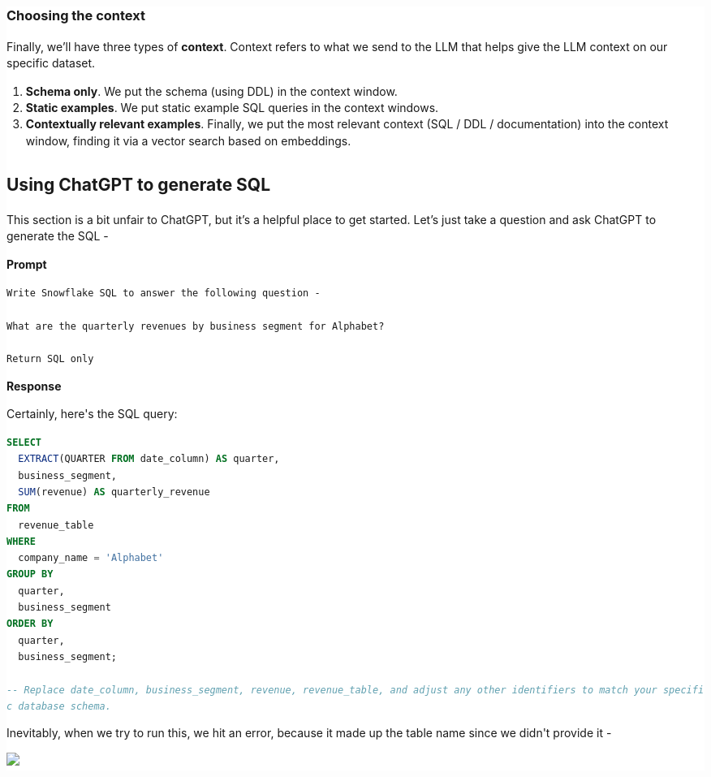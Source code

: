 
### Choosing the context

Finally, we’ll have three types of **context**. Context refers to what we send to the LLM that helps give the LLM context on our specific dataset.

1. **Schema only**. We put the schema (using DDL) in the context window.
2. **Static examples**. We put static example SQL queries in the context windows.
3. **Contextually relevant examples**. Finally, we put the most relevant context (SQL / DDL / documentation) into the context window, finding it via a vector search based on embeddings.


## Using ChatGPT to generate SQL

This section is a bit unfair to ChatGPT, but it’s a helpful place to get started. Let’s just take a question and ask ChatGPT to generate the SQL - 

**Prompt**

```
Write Snowflake SQL to answer the following question -

What are the quarterly revenues by business segment for Alphabet?

Return SQL only
```

**Response**

Certainly, here's the SQL query:

```sql
SELECT
  EXTRACT(QUARTER FROM date_column) AS quarter,
  business_segment,
  SUM(revenue) AS quarterly_revenue
FROM
  revenue_table
WHERE
  company_name = 'Alphabet'
GROUP BY
  quarter,
  business_segment
ORDER BY
  quarter,
  business_segment;

-- Replace date_column, business_segment, revenue, revenue_table, and adjust any other identifiers to match your specific database schema.
```

Inevitably, when we try to run this, we hit an error, because it made up the table name since we didn't provide it - 

![](https://raw.githubusercontent.com/vanna-ai/vanna/main/papers/img/sql-error.png)
